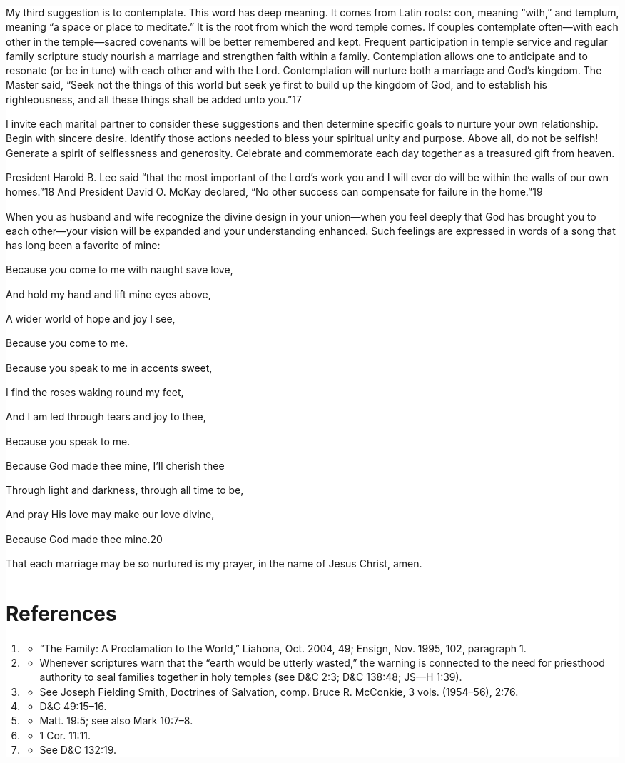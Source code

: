 My third suggestion is to contemplate. This word has deep meaning. It comes from Latin roots: con, meaning “with,” and templum, meaning “a space or place to meditate.” It is the root from which the word temple comes. If couples contemplate often—with each other in the temple—sacred covenants will be better remembered and kept. Frequent participation in temple service and regular family scripture study nourish a marriage and strengthen faith within a family. Contemplation allows one to anticipate and to resonate (or be in tune) with each other and with the Lord. Contemplation will nurture both a marriage and God’s kingdom. The Master said, “Seek not the things of this world but seek ye first to build up the kingdom of God, and to establish his righteousness, and all these things shall be added unto you.”17

I invite each marital partner to consider these suggestions and then determine specific goals to nurture your own relationship. Begin with sincere desire. Identify those actions needed to bless your spiritual unity and purpose. Above all, do not be selfish! Generate a spirit of selflessness and generosity. Celebrate and commemorate each day together as a treasured gift from heaven.

President Harold B. Lee said “that the most important of the Lord’s work you and I will ever do will be within the walls of our own homes.”18 And President David O. McKay declared, “No other success can compensate for failure in the home.”19

When you as husband and wife recognize the divine design in your union—when you feel deeply that God has brought you to each other—your vision will be expanded and your understanding enhanced. Such feelings are expressed in words of a song that has long been a favorite of mine:





Because you come to me with naught save love,

And hold my hand and lift mine eyes above,

A wider world of hope and joy I see,

Because you come to me.





Because you speak to me in accents sweet,

I find the roses waking round my feet,

And I am led through tears and joy to thee,

Because you speak to me.





Because God made thee mine, I’ll cherish thee

Through light and darkness, through all time to be,

And pray His love may make our love divine,

Because God made thee mine.20





That each marriage may be so nurtured is my prayer, in the name of Jesus Christ, amen.

# References
1. - “The Family: A Proclamation to the World,” Liahona, Oct. 2004, 49; Ensign, Nov. 1995, 102, paragraph 1.
2. - Whenever scriptures warn that the “earth would be utterly wasted,” the warning is connected to the need for priesthood authority to seal families together in holy temples (see D&C 2:3; D&C 138:48; JS—H 1:39).
3. - See Joseph Fielding Smith, Doctrines of Salvation, comp. Bruce R. McConkie, 3 vols. (1954–56), 2:76.
4. - D&C 49:15–16.
5. - Matt. 19:5; see also Mark 10:7–8.
6. - 1 Cor. 11:11.
7. - See D&C 132:19.
